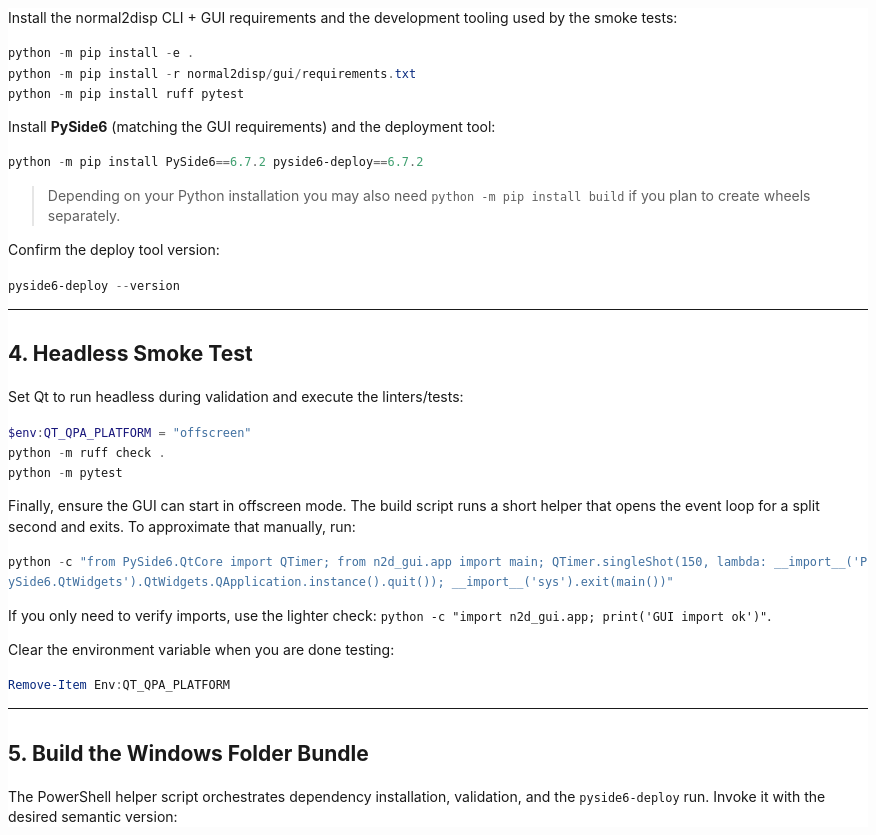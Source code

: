 Install the normal2disp CLI + GUI requirements and the development tooling used by the smoke tests:

```powershell
python -m pip install -e .
python -m pip install -r normal2disp/gui/requirements.txt
python -m pip install ruff pytest
```

Install **PySide6** (matching the GUI requirements) and the deployment tool:

```powershell
python -m pip install PySide6==6.7.2 pyside6-deploy==6.7.2
```

> Depending on your Python installation you may also need `python -m pip install build` if you plan to create wheels separately.

Confirm the deploy tool version:

```powershell
pyside6-deploy --version
```

---

## 4. Headless Smoke Test

Set Qt to run headless during validation and execute the linters/tests:

```powershell
$env:QT_QPA_PLATFORM = "offscreen"
python -m ruff check .
python -m pytest
```

Finally, ensure the GUI can start in offscreen mode. The build script runs a short helper that opens the event loop for a split second and exits. To approximate that manually, run:

```powershell
python -c "from PySide6.QtCore import QTimer; from n2d_gui.app import main; QTimer.singleShot(150, lambda: __import__('PySide6.QtWidgets').QtWidgets.QApplication.instance().quit()); __import__('sys').exit(main())"
```

If you only need to verify imports, use the lighter check: `python -c "import n2d_gui.app; print('GUI import ok')"`.

Clear the environment variable when you are done testing:

```powershell
Remove-Item Env:QT_QPA_PLATFORM
```

---

## 5. Build the Windows Folder Bundle

The PowerShell helper script orchestrates dependency installation, validation, and the `pyside6-deploy` run. Invoke it with the desired semantic version:
